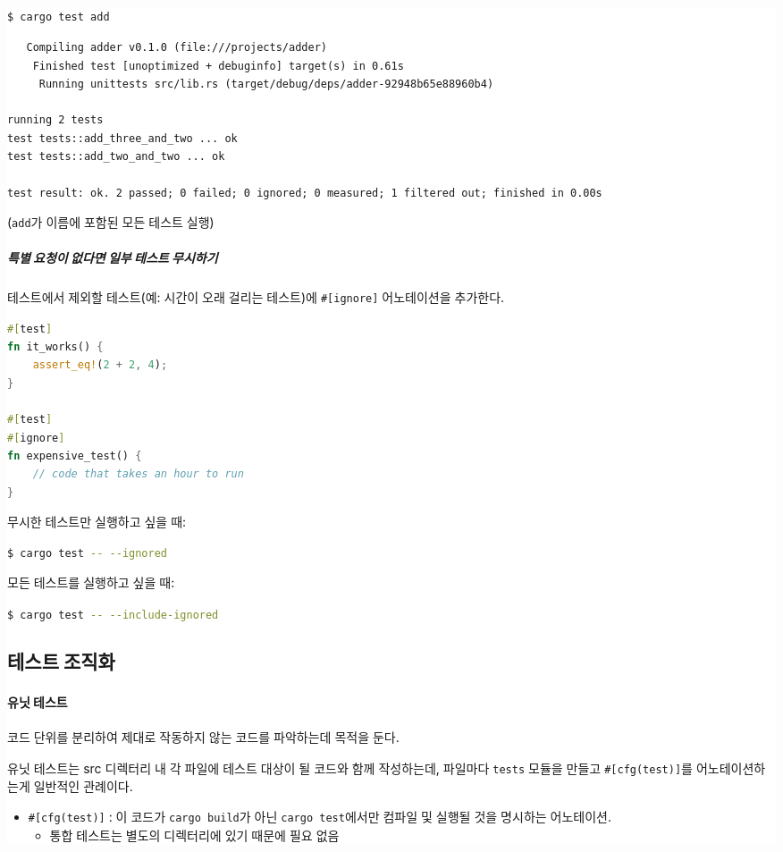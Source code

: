 ```bash
$ cargo test add
```

```
   Compiling adder v0.1.0 (file:///projects/adder)
    Finished test [unoptimized + debuginfo] target(s) in 0.61s
     Running unittests src/lib.rs (target/debug/deps/adder-92948b65e88960b4)

running 2 tests
test tests::add_three_and_two ... ok
test tests::add_two_and_two ... ok

test result: ok. 2 passed; 0 failed; 0 ignored; 0 measured; 1 filtered out; finished in 0.00s
```

(`add`가 이름에 포함된 모든 테스트 실행)

##### 특별 요청이 없다면 일부 테스트 무시하기

테스트에서 제외할 테스트(예: 시간이 오래 걸리는 테스트)에 `#[ignore]` 어노테이션을 추가한다.

```rust
#[test]
fn it_works() {
    assert_eq!(2 + 2, 4);
}

#[test]
#[ignore]
fn expensive_test() {
    // code that takes an hour to run
}
```

무시한 테스트만 실행하고 싶을 때:

```bash
$ cargo test -- --ignored
```

모든 테스트를 실행하고 싶을 때:

```bash
$ cargo test -- --include-ignored
```

## 테스트 조직화

#### 유닛 테스트

코드 단위를 분리하여 제대로 작동하지 않는 코드를 파악하는데 목적을 둔다. 

유닛 테스트는 src 디렉터리 내 각 파일에 테스트 대상이 될 코드와 함께 작성하는데, 파일마다 `tests` 모듈을 만들고 `#[cfg(test)]`를 어노테이션하는게 일반적인 관례이다.

- `#[cfg(test)]` : 이 코드가 `cargo build`가 아닌 `cargo test`에서만 컴파일 및 실행될 것을 명시하는 어노테이션.
  - 통합 테스트는 별도의 디렉터리에 있기 때문에 필요 없음
